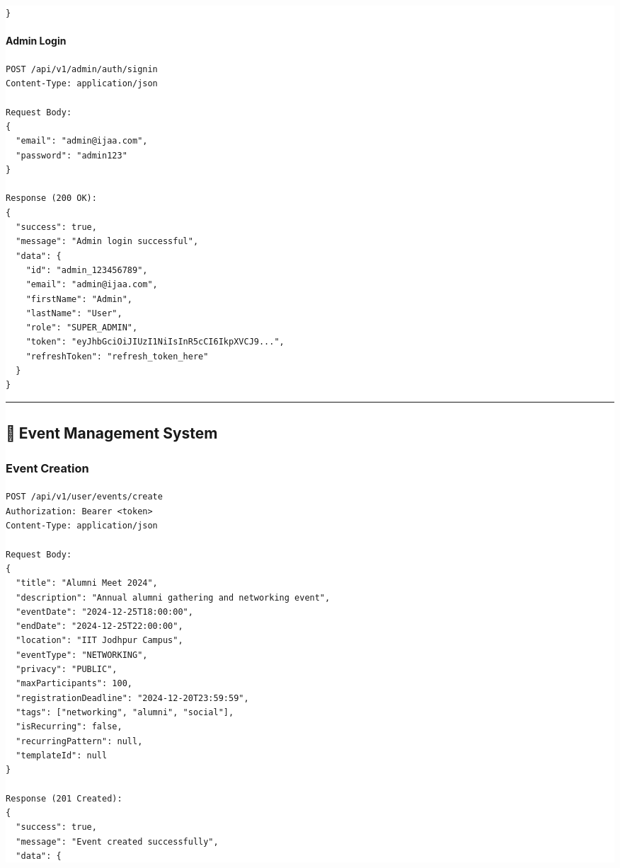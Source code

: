 ```http
}
```

#### Admin Login

```http
POST /api/v1/admin/auth/signin
Content-Type: application/json

Request Body:
{
  "email": "admin@ijaa.com",
  "password": "admin123"
}

Response (200 OK):
{
  "success": true,
  "message": "Admin login successful",
  "data": {
    "id": "admin_123456789",
    "email": "admin@ijaa.com",
    "firstName": "Admin",
    "lastName": "User",
    "role": "SUPER_ADMIN",
    "token": "eyJhbGciOiJIUzI1NiIsInR5cCI6IkpXVCJ9...",
    "refreshToken": "refresh_token_here"
  }
}
```

---

## 🎉 Event Management System

### Event Creation

```http
POST /api/v1/user/events/create
Authorization: Bearer <token>
Content-Type: application/json

Request Body:
{
  "title": "Alumni Meet 2024",
  "description": "Annual alumni gathering and networking event",
  "eventDate": "2024-12-25T18:00:00",
  "endDate": "2024-12-25T22:00:00",
  "location": "IIT Jodhpur Campus",
  "eventType": "NETWORKING",
  "privacy": "PUBLIC",
  "maxParticipants": 100,
  "registrationDeadline": "2024-12-20T23:59:59",
  "tags": ["networking", "alumni", "social"],
  "isRecurring": false,
  "recurringPattern": null,
  "templateId": null
}

Response (201 Created):
{
  "success": true,
  "message": "Event created successfully",
  "data": {
```